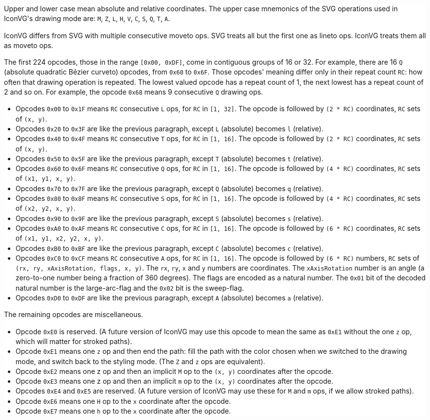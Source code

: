 Upper and lower case mean absolute and relative coordinates. The upper case
mnemonics of the SVG operations used in IconVG's drawing mode are: `M`, `Z`,
`L`, `H`, `V`, `C`, `S`, `Q`, `T`, `A`.

IconVG differs from SVG with multiple consecutive moveto ops. SVG treats all
but the first one as lineto ops. IconVG treats them all as moveto ops.

The first 224 opcodes, those in the range `[0x00, 0xDF]`, come in contiguous
groups of 16 or 32. For example, there are 16 `Q` (absolute quadratic Bézier
curveto) opcodes, from `0x60` to `0x6F`. Those opcodes' meaning differ only in
their repeat count `RC`: how often that drawing operation is repeated. The
lowest valued opcode has a repeat count of 1, the next lowest has a repeat
count of 2 and so on. For example, the opcode `0x68` means 9 consecutive `Q`
drawing ops.

- Opcodes `0x00` to `0x1F` means `RC` consecutive `L` ops, for `RC` in `[1,
  32]`. The opcode is followed by `(2 * RC)` coordinates, `RC` sets of `(x,
  y)`.
- Opcodes `0x20` to `0x3F` are like the previous paragraph, except `L`
  (absolute) becomes `l` (relative).
- Opcodes `0x40` to `0x4F` means `RC` consecutive `T` ops, for `RC` in `[1,
  16]`. The opcode is followed by `(2 * RC)` coordinates, `RC` sets of `(x,
  y)`.
- Opcodes `0x50` to `0x5F` are like the previous paragraph, except `T`
  (absolute) becomes `t` (relative).
- Opcodes `0x60` to `0x6F` means `RC` consecutive `Q` ops, for `RC` in `[1,
  16]`. The opcode is followed by `(4 * RC)` coordinates, `RC` sets of `(x1,
  y1, x, y)`.
- Opcodes `0x70` to `0x7F` are like the previous paragraph, except `Q`
  (absolute) becomes `q` (relative).
- Opcodes `0x80` to `0x8F` means `RC` consecutive `S` ops, for `RC` in `[1,
  16]`. The opcode is followed by `(4 * RC)` coordinates, `RC` sets of `(x2,
  y2, x, y)`.
- Opcodes `0x90` to `0x9F` are like the previous paragraph, except `S`
  (absolute) becomes `s` (relative).
- Opcodes `0xA0` to `0xAF` means `RC` consecutive `C` ops, for `RC` in `[1,
  16]`. The opcode is followed by `(6 * RC)` coordinates, `RC` sets of `(x1,
  y1, x2, y2, x, y)`.
- Opcodes `0xB0` to `0xBF` are like the previous paragraph, except `C`
  (absolute) becomes `c` (relative).
- Opcodes `0xC0` to `0xCF` means `RC` consecutive `A` ops, for `RC` in `[1,
  16]`. The opcode is followed by `(6 * RC)` numbers, `RC` sets of `(rx, ry,
  xAxisRotation, flags, x, y)`. The `rx`, `ry`, `x` and `y` numbers are
  coordinates. The `xAxisRotation` number is an angle (a zero-to-one number
  being a fraction of 360 degrees). The flags are encoded as a natural number.
  The `0x01` bit of the decoded natural number is the large-arc-flag and the
  `0x02` bit is the sweep-flag.
- Opcodes `0xD0` to `0xDF` are like the previous paragraph, except `A`
  (absolute) becomes `a` (relative).

The remaining opcodes are miscellaneous.

- Opcode `0xE0` is reserved. (A future version of IconVG may use this opcode to
  mean the same as `0xE1` without the one `z` op, which will matter for stroked
  paths).
- Opcode `0xE1` means one `z` op and then end the path: fill the path with the
  color chosen when we switched to the drawing mode, and switch back to the
  styling mode. (The `Z` and `z` ops are equivalent).
- Opcode `0xE2` means one z op and then an implicit `M` op to the `(x, y)`
  coordinates after the opcode.
- Opcode `0xE3` means one z op and then an implicit `m` op to the `(x, y)`
  coordinates after the opcode.
- Opcodes `0xE4` and `0xE5` are reserved. (A future version of IconVG may use
  these for `M` and `m` ops, if we allow stroked paths).
- Opcode `0xE6` means one `H` op to the `x` coordinate after the opcode.
- Opcode `0xE7` means one `h` op to the `x` coordinate after the opcode.